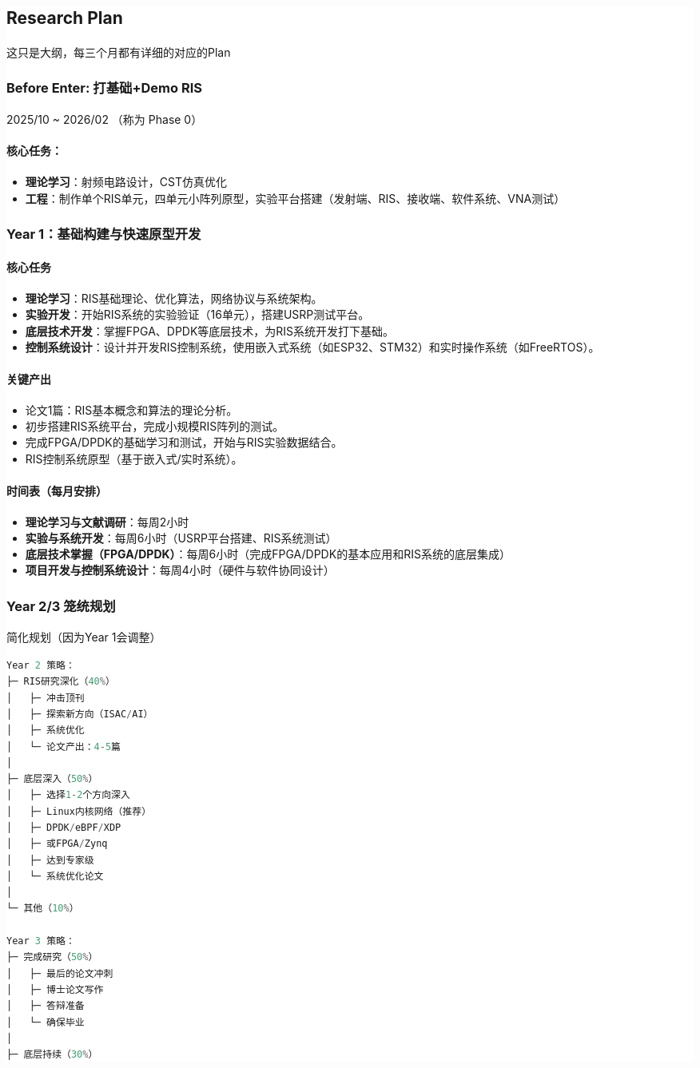 ## Research Plan

这只是大纲，每三个月都有详细的对应的Plan

### Before Enter: 打基础+Demo RIS

2025/10 ~ 2026/02 （称为 Phase 0）

#### 核心任务：
- **理论学习**：射频电路设计，CST仿真优化
- **工程**：制作单个RIS单元，四单元小阵列原型，实验平台搭建（发射端、RIS、接收端、软件系统、VNA测试）

### **Year 1：基础构建与快速原型开发**

#### **核心任务**

- **理论学习**：RIS基础理论、优化算法，网络协议与系统架构。
- **实验开发**：开始RIS系统的实验验证（16单元），搭建USRP测试平台。
- **底层技术开发**：掌握FPGA、DPDK等底层技术，为RIS系统开发打下基础。
- **控制系统设计**：设计并开发RIS控制系统，使用嵌入式系统（如ESP32、STM32）和实时操作系统（如FreeRTOS）。

#### **关键产出**

- 论文1篇：RIS基本概念和算法的理论分析。
- 初步搭建RIS系统平台，完成小规模RIS阵列的测试。
- 完成FPGA/DPDK的基础学习和测试，开始与RIS实验数据结合。
- RIS控制系统原型（基于嵌入式/实时系统）。

#### **时间表（每月安排）**

- **理论学习与文献调研**：每周2小时
- **实验与系统开发**：每周6小时（USRP平台搭建、RIS系统测试）
- **底层技术掌握（FPGA/DPDK）**：每周6小时（完成FPGA/DPDK的基本应用和RIS系统的底层集成）
- **项目开发与控制系统设计**：每周4小时（硬件与软件协同设计）


### Year 2/3 笼统规划

简化规划（因为Year 1会调整）

```c
Year 2 策略：
├─ RIS研究深化（40%）
│   ├─ 冲击顶刊
│   ├─ 探索新方向（ISAC/AI）
│   ├─ 系统优化
│   └─ 论文产出：4-5篇
│
├─ 底层深入（50%）
│   ├─ 选择1-2个方向深入
│   ├─ Linux内核网络（推荐）
│   ├─ DPDK/eBPF/XDP
│   ├─ 或FPGA/Zynq
│   ├─ 达到专家级
│   └─ 系统优化论文
│
└─ 其他（10%）

Year 3 策略：
├─ 完成研究（50%）
│   ├─ 最后的论文冲刺
│   ├─ 博士论文写作
│   ├─ 答辩准备
│   └─ 确保毕业
│
├─ 底层持续（30%）
```